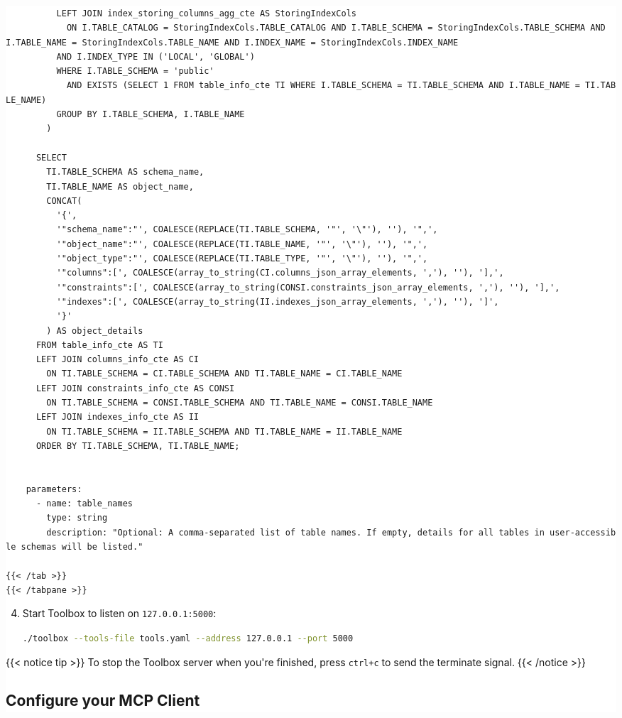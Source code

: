               LEFT JOIN index_storing_columns_agg_cte AS StoringIndexCols
                ON I.TABLE_CATALOG = StoringIndexCols.TABLE_CATALOG AND I.TABLE_SCHEMA = StoringIndexCols.TABLE_SCHEMA AND I.TABLE_NAME = StoringIndexCols.TABLE_NAME AND I.INDEX_NAME = StoringIndexCols.INDEX_NAME
              AND I.INDEX_TYPE IN ('LOCAL', 'GLOBAL')
              WHERE I.TABLE_SCHEMA = 'public'
                AND EXISTS (SELECT 1 FROM table_info_cte TI WHERE I.TABLE_SCHEMA = TI.TABLE_SCHEMA AND I.TABLE_NAME = TI.TABLE_NAME)
              GROUP BY I.TABLE_SCHEMA, I.TABLE_NAME
            )

          SELECT
            TI.TABLE_SCHEMA AS schema_name,
            TI.TABLE_NAME AS object_name,
            CONCAT(
              '{',
              '"schema_name":"', COALESCE(REPLACE(TI.TABLE_SCHEMA, '"', '\"'), ''), '",',
              '"object_name":"', COALESCE(REPLACE(TI.TABLE_NAME, '"', '\"'), ''), '",',
              '"object_type":"', COALESCE(REPLACE(TI.TABLE_TYPE, '"', '\"'), ''), '",',
              '"columns":[', COALESCE(array_to_string(CI.columns_json_array_elements, ','), ''), '],',
              '"constraints":[', COALESCE(array_to_string(CONSI.constraints_json_array_elements, ','), ''), '],',
              '"indexes":[', COALESCE(array_to_string(II.indexes_json_array_elements, ','), ''), ']',
              '}'
            ) AS object_details
          FROM table_info_cte AS TI
          LEFT JOIN columns_info_cte AS CI
            ON TI.TABLE_SCHEMA = CI.TABLE_SCHEMA AND TI.TABLE_NAME = CI.TABLE_NAME
          LEFT JOIN constraints_info_cte AS CONSI
            ON TI.TABLE_SCHEMA = CONSI.TABLE_SCHEMA AND TI.TABLE_NAME = CONSI.TABLE_NAME
          LEFT JOIN indexes_info_cte AS II
            ON TI.TABLE_SCHEMA = II.TABLE_SCHEMA AND TI.TABLE_NAME = II.TABLE_NAME
          ORDER BY TI.TABLE_SCHEMA, TI.TABLE_NAME;
          

        parameters:
          - name: table_names
            type: string
            description: "Optional: A comma-separated list of table names. If empty, details for all tables in user-accessible schemas will be listed."

    {{< /tab >}}
    {{< /tabpane >}}

4. Start Toolbox to listen on `127.0.0.1:5000`:

    ```bash
    ./toolbox --tools-file tools.yaml --address 127.0.0.1 --port 5000
    ```

{{< notice tip >}}
To stop the Toolbox server when you're finished, press `ctrl+c` to send the terminate signal.
{{< /notice >}}

## Configure your MCP Client


[toolbox]: https://github.com/googleapis/genai-toolbox
[cursor]: #configure-your-mcp-client
[windsurf]: #configure-your-mcp-client
[vscode]: #configure-your-mcp-client
[cline]: #configure-your-mcp-client
[claudedesktop]: #configure-your-mcp-client
[claudecode]: #configure-your-mcp-client